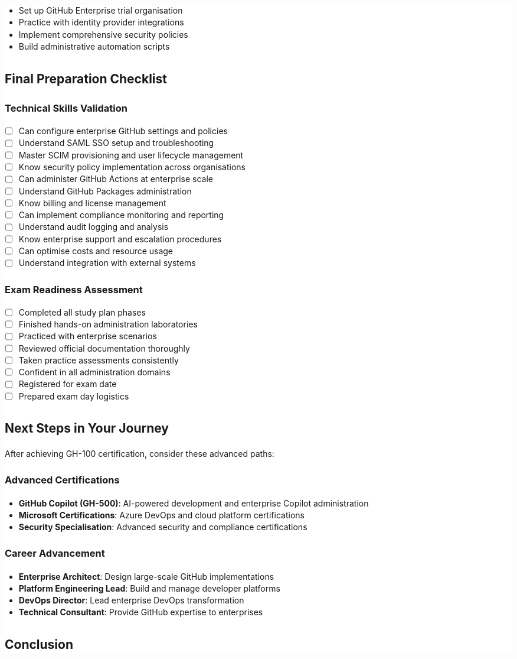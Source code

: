 - Set up GitHub Enterprise trial organisation
- Practice with identity provider integrations
- Implement comprehensive security policies
- Build administrative automation scripts

## Final Preparation Checklist

### Technical Skills Validation

- [ ] Can configure enterprise GitHub settings and policies
- [ ] Understand SAML SSO setup and troubleshooting
- [ ] Master SCIM provisioning and user lifecycle management
- [ ] Know security policy implementation across organisations
- [ ] Can administer GitHub Actions at enterprise scale
- [ ] Understand GitHub Packages administration
- [ ] Know billing and license management
- [ ] Can implement compliance monitoring and reporting
- [ ] Understand audit logging and analysis
- [ ] Know enterprise support and escalation procedures
- [ ] Can optimise costs and resource usage
- [ ] Understand integration with external systems

### Exam Readiness Assessment

- [ ] Completed all study plan phases
- [ ] Finished hands-on administration laboratories
- [ ] Practiced with enterprise scenarios
- [ ] Reviewed official documentation thoroughly
- [ ] Taken practice assessments consistently
- [ ] Confident in all administration domains
- [ ] Registered for exam date
- [ ] Prepared exam day logistics

## Next Steps in Your Journey

After achieving GH-100 certification, consider these advanced paths:

### Advanced Certifications

- **GitHub Copilot (GH-500)**: AI-powered development and enterprise Copilot administration
- **Microsoft Certifications**: Azure DevOps and cloud platform certifications
- **Security Specialisation**: Advanced security and compliance certifications

### Career Advancement

- **Enterprise Architect**: Design large-scale GitHub implementations
- **Platform Engineering Lead**: Build and manage developer platforms
- **DevOps Director**: Lead enterprise DevOps transformation
- **Technical Consultant**: Provide GitHub expertise to enterprises

## Conclusion
